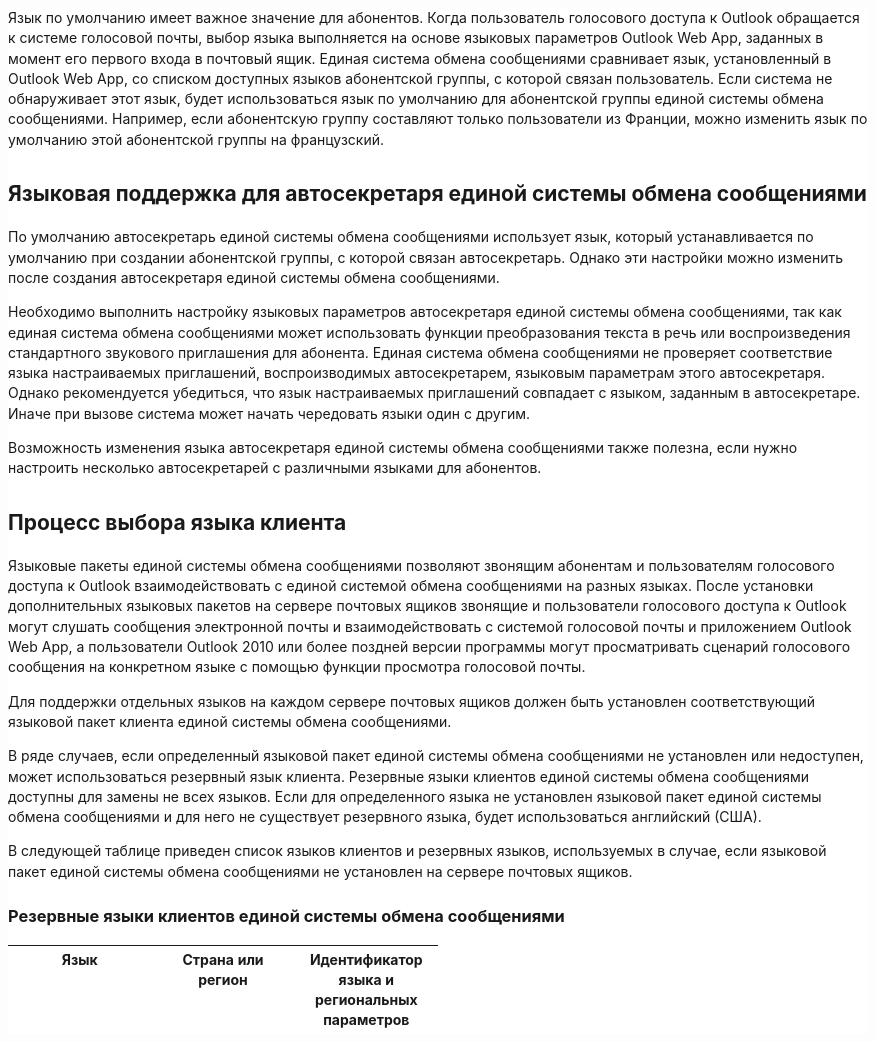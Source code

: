 Язык по умолчанию имеет важное значение для абонентов. Когда пользователь голосового доступа к Outlook обращается к системе голосовой почты, выбор языка выполняется на основе языковых параметров Outlook Web App, заданных в момент его первого входа в почтовый ящик. Единая система обмена сообщениями сравнивает язык, установленный в Outlook Web App, со списком доступных языков абонентской группы, с которой связан пользователь. Если система не обнаруживает этот язык, будет использоваться язык по умолчанию для абонентской группы единой системы обмена сообщениями. Например, если абонентскую группу составляют только пользователи из Франции, можно изменить язык по умолчанию этой абонентской группы на французский.

## Языковая поддержка для автосекретаря единой системы обмена сообщениями

По умолчанию автосекретарь единой системы обмена сообщениями использует язык, который устанавливается по умолчанию при создании абонентской группы, с которой связан автосекретарь. Однако эти настройки можно изменить после создания автосекретаря единой системы обмена сообщениями.

Необходимо выполнить настройку языковых параметров автосекретаря единой системы обмена сообщениями, так как единая система обмена сообщениями может использовать функции преобразования текста в речь или воспроизведения стандартного звукового приглашения для абонента. Единая система обмена сообщениями не проверяет соответствие языка настраиваемых приглашений, воспроизводимых автосекретарем, языковым параметрам этого автосекретаря. Однако рекомендуется убедиться, что язык настраиваемых приглашений совпадает с языком, заданным в автосекретаре. Иначе при вызове система может начать чередовать языки один с другим.

Возможность изменения языка автосекретаря единой системы обмена сообщениями также полезна, если нужно настроить несколько автосекретарей с различными языками для абонентов.

## Процесс выбора языка клиента

Языковые пакеты единой системы обмена сообщениями позволяют звонящим абонентам и пользователям голосового доступа к Outlook взаимодействовать с единой системой обмена сообщениями на разных языках. После установки дополнительных языковых пакетов на сервере почтовых ящиков звонящие и пользователи голосового доступа к Outlook могут слушать сообщения электронной почты и взаимодействовать с системой голосовой почты и приложением Outlook Web App, а пользователи Outlook 2010 или более поздней версии программы могут просматривать сценарий голосового сообщения на конкретном языке с помощью функции просмотра голосовой почты.

Для поддержки отдельных языков на каждом сервере почтовых ящиков должен быть установлен соответствующий языковой пакет клиента единой системы обмена сообщениями.

В ряде случаев, если определенный языковой пакет единой системы обмена сообщениями не установлен или недоступен, может использоваться резервный язык клиента. Резервные языки клиентов единой системы обмена сообщениями доступны для замены не всех языков. Если для определенного языка не установлен языковой пакет единой системы обмена сообщениями и для него не существует резервного языка, будет использоваться английский (США).

В следующей таблице приведен список языков клиентов и резервных языков, используемых в случае, если языковой пакет единой системы обмена сообщениями не установлен на сервере почтовых ящиков.

### Резервные языки клиентов единой системы обмена сообщениями

<table style="width:100%;">
<colgroup>
<col style="width: 16%" />
<col style="width: 16%" />
<col style="width: 16%" />
<col style="width: 16%" />
<col style="width: 16%" />
<col style="width: 16%" />
</colgroup>
<thead>
<tr class="header">
<th>Язык</th>
<th>Страна или регион</th>
<th>Идентификатор языка и региональных параметров</th>